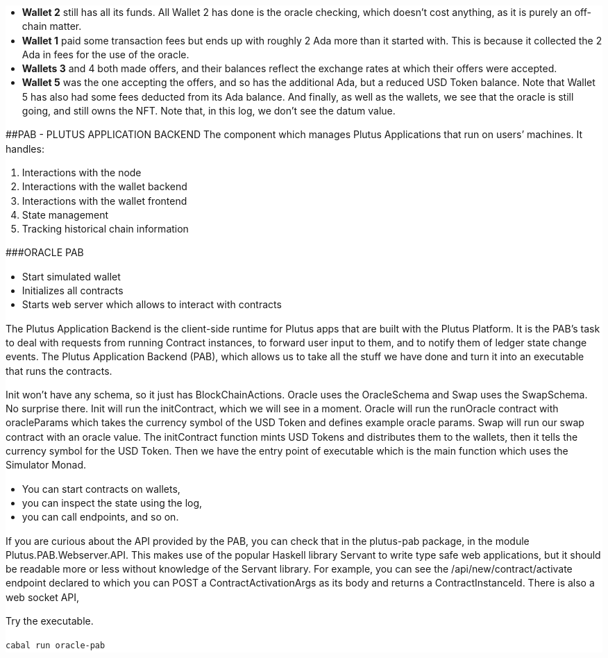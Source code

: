 - **Wallet 2** still has all its funds. All Wallet 2 has done is the oracle checking, which doesn’t cost anything, as it is purely an off-chain matter.
- **Wallet 1** paid some transaction fees but ends up with roughly 2 Ada more than it started with. This is because it collected the 2 Ada in fees for the use of the oracle.
- **Wallets 3** and 4 both made offers, and their balances reflect the exchange rates at which their offers were accepted.
- **Wallet 5** was the one accepting the offers, and so has the additional Ada, but a reduced USD Token balance. Note that Wallet 5 has also had some fees deducted from its Ada balance.
And finally, as well as the wallets, we see that the oracle is still going, and still owns the NFT. Note that, in this log, we don’t see the datum value.

##PAB - PLUTUS APPLICATION BACKEND
The component which manages Plutus Applications that run on users’ machines. It handles:
1. Interactions with the node
2. Interactions with the wallet backend
3. Interactions with the wallet frontend
4. State management
5. Tracking historical chain information

###ORACLE PAB

- Start simulated wallet
- Initializes all contracts
- Starts web server which allows to interact with contracts


The Plutus Application Backend is the client-side runtime for Plutus apps that are built with the Plutus Platform. It is the PAB’s task to deal with requests from running Contract instances, to forward user input to them, and to notify them of ledger state change events.
The Plutus Application Backend (PAB), which allows us to take all the stuff we have done and turn it into an executable that runs the contracts.


Init won’t have any schema, so it just has BlockChainActions. Oracle uses the OracleSchema and Swap uses the SwapSchema. No surprise there.
Init will run the initContract, which we will see in a moment.
Oracle will run the runOracle contract with oracleParams which takes the currency symbol of the USD Token and defines example oracle params.
Swap will run our swap contract with an oracle value.
The initContract function mints USD Tokens and distributes them to the wallets, then it tells the currency symbol for the USD Token.
Then we have the entry point of executable which is the main function which uses the Simulator Monad.
- You can start contracts on wallets,
- you can inspect the state using the log,
- you can call endpoints, and so on.

If you are curious about the API provided by the PAB, you can check that in the plutus-pab package, in the module Plutus.PAB.Webserver.API. This makes use of the popular Haskell library Servant to write type safe web applications, but it should be readable more or less without knowledge of the Servant library. For example, you can see the /api/new/contract/activate endpoint declared to which you can POST a ContractActivationArgs as its body and returns a ContractInstanceId.
There is also a web socket API,

Try the executable.
```
cabal run oracle-pab
```
